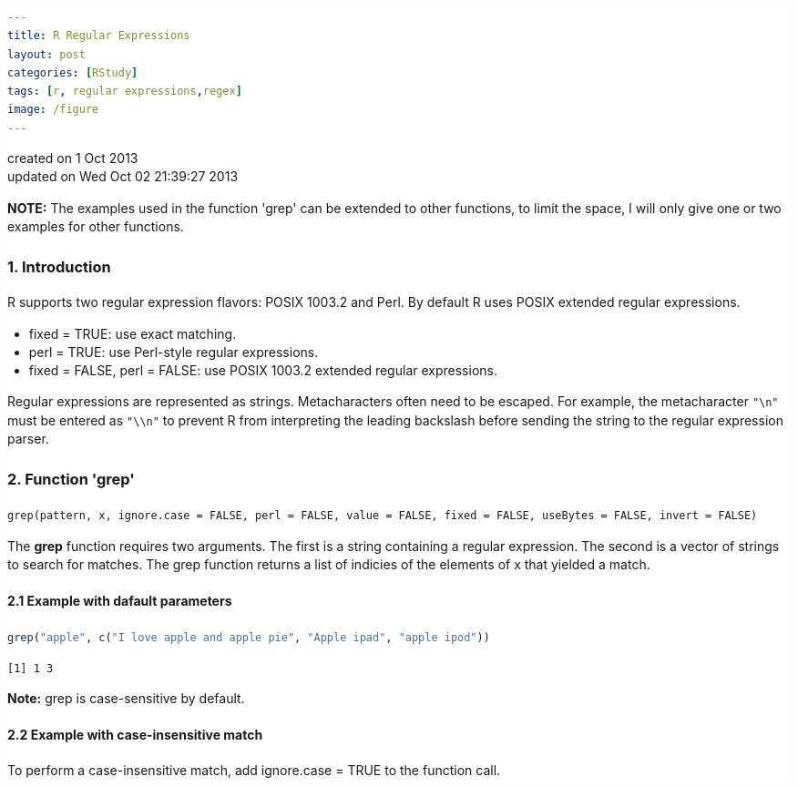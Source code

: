 ```yaml
---
title: R Regular Expressions
layout: post
categories: [RStudy]
tags: [r, regular expressions,regex]
image: /figure
---
```


created on 1 Oct 2013    
updated on Wed Oct 02 21:39:27 2013    

**NOTE:** The examples used in the function 'grep' can be extended to other functions, to limit the space, I will only give one or two examples for other functions.

### 1. Introduction


R supports two regular expression flavors: POSIX 1003.2 and Perl. By default R uses POSIX extended regular expressions.

* fixed = TRUE: use exact matching.
* perl = TRUE: use Perl-style regular expressions.
* fixed = FALSE, perl = FALSE: use POSIX 1003.2 extended regular expressions.

Regular expressions are represented as strings. Metacharacters often need to be escaped. For example, the metacharacter `"\n"` must be entered as `"\\n"` to prevent R from interpreting the leading backslash before sending the string to the regular expression parser.

### 2. Function 'grep'

```   
grep(pattern, x, ignore.case = FALSE, perl = FALSE, value = FALSE, fixed = FALSE, useBytes = FALSE, invert = FALSE)   
```   

The **grep** function requires two arguments. The first is a string containing a regular expression. The second is a vector of strings to search for matches. The grep function returns a list of indicies of the elements of x that yielded a match.

#### 2.1 Example with dafault parameters


```r
grep("apple", c("I love apple and apple pie", "Apple ipad", "apple ipod"))
```

```
[1] 1 3
```


**Note:** grep is case-sensitive by default.

#### 2.2 Example with case-insensitive match

To perform a case-insensitive match, add ignore.case = TRUE to the function call.  
